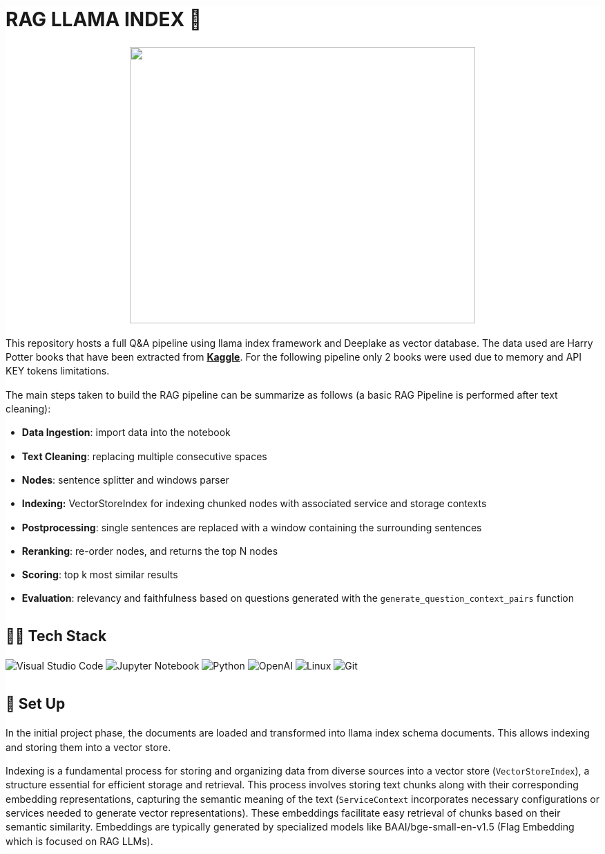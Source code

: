 # RAG LLAMA INDEX 🦙

<p align="center">
    <img src="https://www.peru.travel/contenido/general/imagen/en/430/1.1/portada%20llamas,%20alpacas%20y%20vicu%C3%B1as.jpg" width="500" height="400"/>
</p>

This repository hosts a full Q&A pipeline using llama index framework and Deeplake as vector database. The data used are Harry Potter books that have been extracted from **[Kaggle](https://www.kaggle.com/datasets/hinepo/harry-potter-books-in-pdf-1-7)**. For the following pipeline only 2 books were used due to memory and API KEY tokens limitations.

The main steps taken to build the RAG pipeline can be summarize as follows (a basic RAG Pipeline is performed after text cleaning):

- **Data Ingestion**: import data into the notebook

- **Text Cleaning**: replacing multiple consecutive spaces

- **Nodes**: sentence splitter and windows parser

- **Indexing:** VectorStoreIndex for indexing chunked nodes with associated service and storage contexts

- **Postprocessing**: single sentences are replaced with a window containing the surrounding sentences

- **Reranking**: re-order nodes, and returns the top N nodes

- **Scoring**: top k most similar results

- **Evaluation**: relevancy and faithfulness based on questions generated with the `generate_question_context_pairs` function


## 👨‍💻 **Tech Stack**


![Visual Studio Code](https://img.shields.io/badge/Visual%20Studio%20Code-0078d7.svg?style=for-the-badge&logo=visual-studio-code&logoColor=white)
![Jupyter Notebook](https://img.shields.io/badge/jupyter-%23FA0F00.svg?style=for-the-badge&logo=jupyter&logoColor=white)
![Python](https://img.shields.io/badge/python-3670A0?style=for-the-badge&logo=python&logoColor=ffdd54)
![OpenAI](https://img.shields.io/badge/OpenAI-74aa9c?style=for-the-badge&logo=openai&logoColor=white)
![Linux](https://img.shields.io/badge/Linux-FCC624?style=for-the-badge&logo=linux&logoColor=black)
![Git](https://img.shields.io/badge/git-%23F05033.svg?style=for-the-badge&logo=git&logoColor=white)

## 📐 Set Up

In the initial project phase, the documents are loaded and transformed into llama index schema documents. This allows indexing and storing them into a vector store.

Indexing is a fundamental process for storing and organizing data from diverse sources into a vector store (`VectorStoreIndex`), a structure essential for efficient storage and retrieval. This process involves storing text chunks along with their corresponding embedding representations, capturing the semantic meaning of the text (`ServiceContext` incorporates necessary configurations or services needed to generate vector representations). These embeddings facilitate easy retrieval of chunks based on their semantic similarity. Embeddings are typically generated by specialized models like BAAI/bge-small-en-v1.5 (Flag Embedding which is focused on RAG LLMs).
